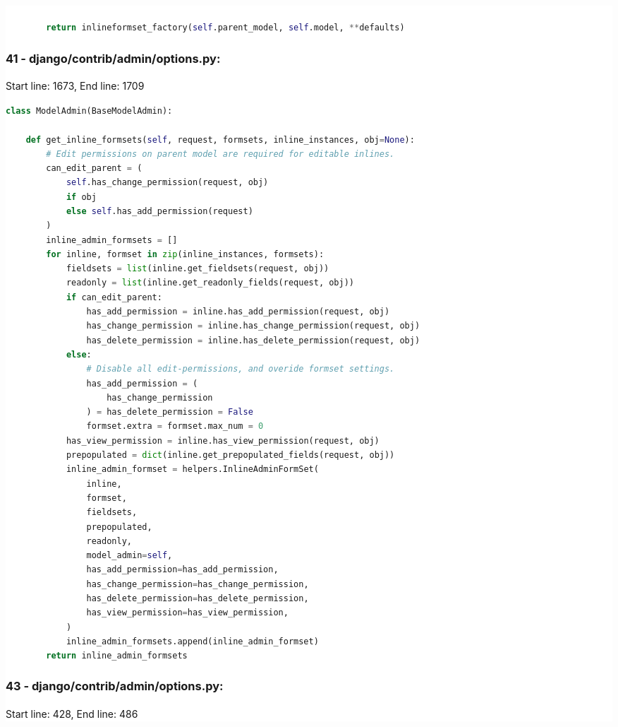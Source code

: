 ```python

        return inlineformset_factory(self.parent_model, self.model, **defaults)
```
### 41 - django/contrib/admin/options.py:

Start line: 1673, End line: 1709

```python
class ModelAdmin(BaseModelAdmin):

    def get_inline_formsets(self, request, formsets, inline_instances, obj=None):
        # Edit permissions on parent model are required for editable inlines.
        can_edit_parent = (
            self.has_change_permission(request, obj)
            if obj
            else self.has_add_permission(request)
        )
        inline_admin_formsets = []
        for inline, formset in zip(inline_instances, formsets):
            fieldsets = list(inline.get_fieldsets(request, obj))
            readonly = list(inline.get_readonly_fields(request, obj))
            if can_edit_parent:
                has_add_permission = inline.has_add_permission(request, obj)
                has_change_permission = inline.has_change_permission(request, obj)
                has_delete_permission = inline.has_delete_permission(request, obj)
            else:
                # Disable all edit-permissions, and overide formset settings.
                has_add_permission = (
                    has_change_permission
                ) = has_delete_permission = False
                formset.extra = formset.max_num = 0
            has_view_permission = inline.has_view_permission(request, obj)
            prepopulated = dict(inline.get_prepopulated_fields(request, obj))
            inline_admin_formset = helpers.InlineAdminFormSet(
                inline,
                formset,
                fieldsets,
                prepopulated,
                readonly,
                model_admin=self,
                has_add_permission=has_add_permission,
                has_change_permission=has_change_permission,
                has_delete_permission=has_delete_permission,
                has_view_permission=has_view_permission,
            )
            inline_admin_formsets.append(inline_admin_formset)
        return inline_admin_formsets
```
### 43 - django/contrib/admin/options.py:

Start line: 428, End line: 486
